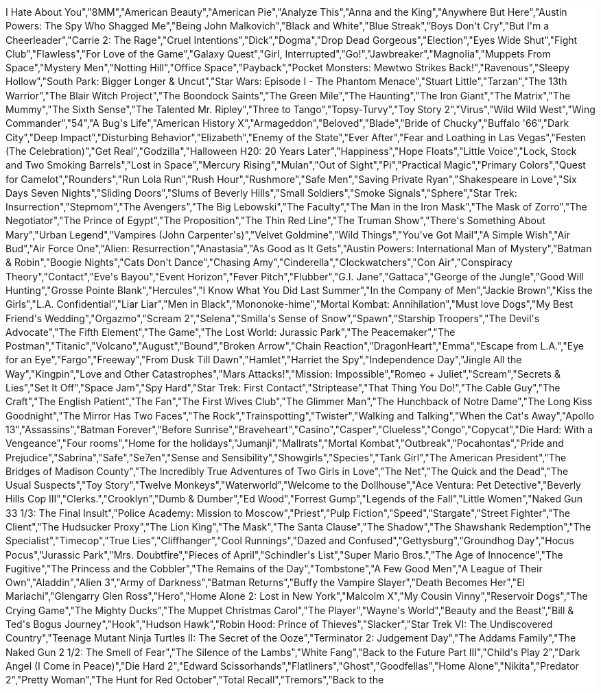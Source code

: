 I Hate About You","8MM","American Beauty","American Pie","Analyze This","Anna and the King","Anywhere But Here","Austin Powers: The Spy Who Shagged Me","Being John Malkovich","Black and White","Blue Streak","Boys Don't Cry","But I'm a Cheerleader","Carrie 2: The Rage","Cruel Intentions","Dick","Dogma","Drop Dead Gorgeous","Election","Eyes Wide Shut","Fight Club","Flawless","For Love of the Game","Galaxy Quest","Girl, Interrupted","Go!","Jawbreaker","Magnolia","Muppets From Space","Mystery Men","Notting Hill","Office Space","Payback","Pocket Monsters: Mewtwo Strikes Back!","Ravenous","Sleepy Hollow","South Park: Bigger Longer &amp; Uncut","Star Wars: Episode I - The Phantom Menace","Stuart Little","Tarzan","The 13th Warrior","The Blair Witch Project","The Boondock Saints","The Green Mile","The Haunting","The Iron Giant","The Matrix","The Mummy","The Sixth Sense","The Talented Mr. Ripley","Three to Tango","Topsy-Turvy","Toy Story 2","Virus","Wild Wild West","Wing Commander","54","A Bug's Life","American History X","Armageddon","Beloved","Blade","Bride of Chucky","Buffalo '66","Dark City","Deep Impact","Disturbing Behavior","Elizabeth","Enemy of the State","Ever After","Fear and Loathing in Las Vegas","Festen (The Celebration)","Get Real","Godzilla","Halloween H20: 20 Years Later","Happiness","Hope Floats","Little Voice","Lock, Stock and Two Smoking Barrels","Lost in Space","Mercury Rising","Mulan","Out of Sight","Pi","Practical Magic","Primary Colors","Quest for Camelot","Rounders","Run Lola Run","Rush Hour","Rushmore","Safe Men","Saving Private Ryan","Shakespeare in Love","Six Days Seven Nights","Sliding Doors","Slums of Beverly Hills","Small Soldiers","Smoke Signals","Sphere","Star Trek: Insurrection","Stepmom","The Avengers","The Big Lebowski","The Faculty","The Man in the Iron Mask","The Mask of Zorro","The Negotiator","The Prince of Egypt","The Proposition","The Thin Red Line","The Truman Show","There's Something About Mary","Urban Legend","Vampires (John Carpenter's)","Velvet Goldmine","Wild Things","You've Got Mail","A Simple Wish","Air Bud","Air Force One","Alien: Resurrection","Anastasia","As Good as It Gets","Austin Powers: International Man of Mystery","Batman &amp; Robin","Boogie Nights","Cats Don't Dance","Chasing Amy","Cinderella","Clockwatchers","Con Air","Conspiracy Theory","Contact","Eve's Bayou","Event Horizon","Fever Pitch","Flubber","G.I. Jane","Gattaca","George of the Jungle","Good Will Hunting","Grosse Pointe Blank","Hercules","I Know What You Did Last Summer","In the Company of Men","Jackie Brown","Kiss the Girls","L.A. Confidential","Liar Liar","Men in Black","Mononoke-hime","Mortal Kombat: Annihilation","Must love Dogs","My Best Friend's Wedding","Orgazmo","Scream 2","Selena","Smilla's Sense of Snow","Spawn","Starship Troopers","The Devil's Advocate","The Fifth Element","The Game","The Lost World: Jurassic Park","The Peacemaker","The Postman","Titanic","Volcano","August","Bound","Broken Arrow","Chain Reaction","DragonHeart","Emma","Escape from L.A.","Eye for an Eye","Fargo","Freeway","From Dusk Till Dawn","Hamlet","Harriet the Spy","Independence Day","Jingle All the Way","Kingpin","Love and Other Catastrophes","Mars Attacks!","Mission: Impossible","Romeo + Juliet","Scream","Secrets &amp; Lies","Set It Off","Space Jam","Spy Hard","Star Trek: First Contact","Striptease","That Thing You Do!","The Cable Guy","The Craft","The English Patient","The Fan","The First Wives Club","The Glimmer Man","The Hunchback of Notre Dame","The Long Kiss Goodnight","The Mirror Has Two Faces","The Rock","Trainspotting","Twister","Walking and Talking","When the Cat's Away","Apollo 13","Assassins","Batman Forever","Before Sunrise","Braveheart","Casino","Casper","Clueless","Congo","Copycat","Die Hard: With a Vengeance","Four rooms","Home for the holidays","Jumanji","Mallrats","Mortal Kombat","Outbreak","Pocahontas","Pride and Prejudice","Sabrina","Safe","Se7en","Sense and Sensibility","Showgirls","Species","Tank Girl","The American President","The Bridges of Madison County","The Incredibly True Adventures of Two Girls in Love","The Net","The Quick and the Dead","The Usual Suspects","Toy Story","Twelve Monkeys","Waterworld","Welcome to the Dollhouse","Ace Ventura: Pet Detective","Beverly Hills Cop III","Clerks.","Crooklyn","Dumb &amp; Dumber","Ed Wood","Forrest Gump","Legends of the Fall","Little Women","Naked Gun 33 1/3: The Final Insult","Police Academy: Mission to Moscow","Priest","Pulp Fiction","Speed","Stargate","Street Fighter","The Client","The Hudsucker Proxy","The Lion King","The Mask","The Santa Clause","The Shadow","The Shawshank Redemption","The Specialist","Timecop","True Lies","Cliffhanger","Cool Runnings","Dazed and Confused","Gettysburg","Groundhog Day","Hocus Pocus","Jurassic Park","Mrs. Doubtfire","Pieces of April","Schindler's List","Super Mario Bros.","The Age of Innocence","The Fugitive","The Princess and the Cobbler","The Remains of the Day","Tombstone","A Few Good Men","A League of Their Own","Aladdin","Alien 3","Army of Darkness","Batman Returns","Buffy the Vampire Slayer","Death Becomes Her","El Mariachi","Glengarry Glen Ross","Hero","Home Alone 2: Lost in New York","Malcolm X","My Cousin Vinny","Reservoir Dogs","The Crying Game","The Mighty Ducks","The Muppet Christmas Carol","The Player","Wayne's World","Beauty and the Beast","Bill &amp; Ted's Bogus Journey","Hook","Hudson Hawk","Robin Hood: Prince of Thieves","Slacker","Star Trek VI: The Undiscovered Country","Teenage Mutant Ninja Turtles II: The Secret of the Ooze","Terminator 2: Judgement Day","The Addams Family","The Naked Gun 2 1/2: The Smell of Fear","The Silence of the Lambs","White Fang","Back to the Future Part III","Child's Play 2","Dark Angel (I Come in Peace)","Die Hard 2","Edward Scissorhands","Flatliners","Ghost","Goodfellas","Home Alone","Nikita","Predator 2","Pretty Woman","The Hunt for Red October","Total Recall","Tremors","Back to the